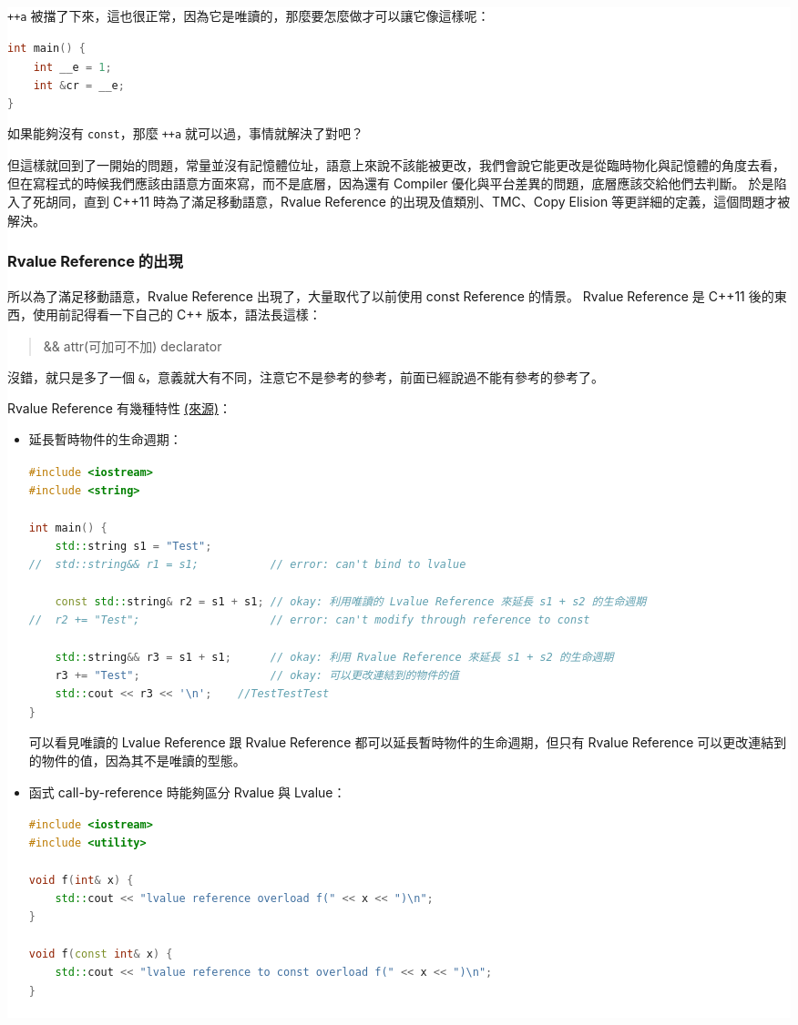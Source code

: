`++a` 被擋了下來，這也很正常，因為它是唯讀的，那麼要怎麼做才可以讓它像這樣呢：
```cpp
int main() {
    int __e = 1;
    int &cr = __e;
}
```
如果能夠沒有 `const`，那麼 `++a` 就可以過，事情就解決了對吧？

但這樣就回到了一開始的問題，常量並沒有記憶體位址，語意上來說不該能被更改，我們會說它能更改是從臨時物化與記憶體的角度去看，但在寫程式的時候我們應該由語意方面來寫，而不是底層，因為還有 Compiler 優化與平台差異的問題，底層應該交給他們去判斷。 於是陷入了死胡同，直到 C++11 時為了滿足移動語意，Rvalue Reference 的出現及值類別、TMC、Copy Elision 等更詳細的定義，這個問題才被解決。

### Rvalue Reference 的出現

所以為了滿足移動語意，Rvalue Reference 出現了，大量取代了以前使用 const Reference 的情景。 Rvalue Reference 是 C\+\+11 後的東西，使用前記得看一下自己的 C\+\+ 版本，語法長這樣：

> && attr(可加可不加) declarator

沒錯，就只是多了一個 `&`，意義就大有不同，注意它不是參考的參考，前面已經說過不能有參考的參考了。

Rvalue Reference 有幾種特性 <a href = "https://en.cppreference.com/w/cpp/language/reference#Rvalue_references" class = "pinklink">(來源)</a>：

+ 延長暫時物件的生命週期：

    ```cpp
    #include <iostream>
	#include <string>
	 
	int main() {
	    std::string s1 = "Test";
	//  std::string&& r1 = s1;           // error: can't bind to lvalue
	 
	    const std::string& r2 = s1 + s1; // okay: 利用唯讀的 Lvalue Reference 來延長 s1 + s2 的生命週期
	//  r2 += "Test";                    // error: can't modify through reference to const
	 
	    std::string&& r3 = s1 + s1;      // okay: 利用 Rvalue Reference 來延長 s1 + s2 的生命週期
	    r3 += "Test";                    // okay: 可以更改連結到的物件的值
	    std::cout << r3 << '\n';    //TestTestTest
	}
    ```
    
    可以看見唯讀的 Lvalue Reference 跟 Rvalue Reference 都可以延長暫時物件的生命週期，但只有 Rvalue Reference 可以更改連結到的物件的值，因為其不是唯讀的型態。

+ 函式 call-by-reference 時能夠區分 Rvalue 與 Lvalue：

    ```cpp
	#include <iostream>
	#include <utility>
	 
	void f(int& x) {
	    std::cout << "lvalue reference overload f(" << x << ")\n";
	}
	 
	void f(const int& x) {
	    std::cout << "lvalue reference to const overload f(" << x << ")\n";
	}
	 